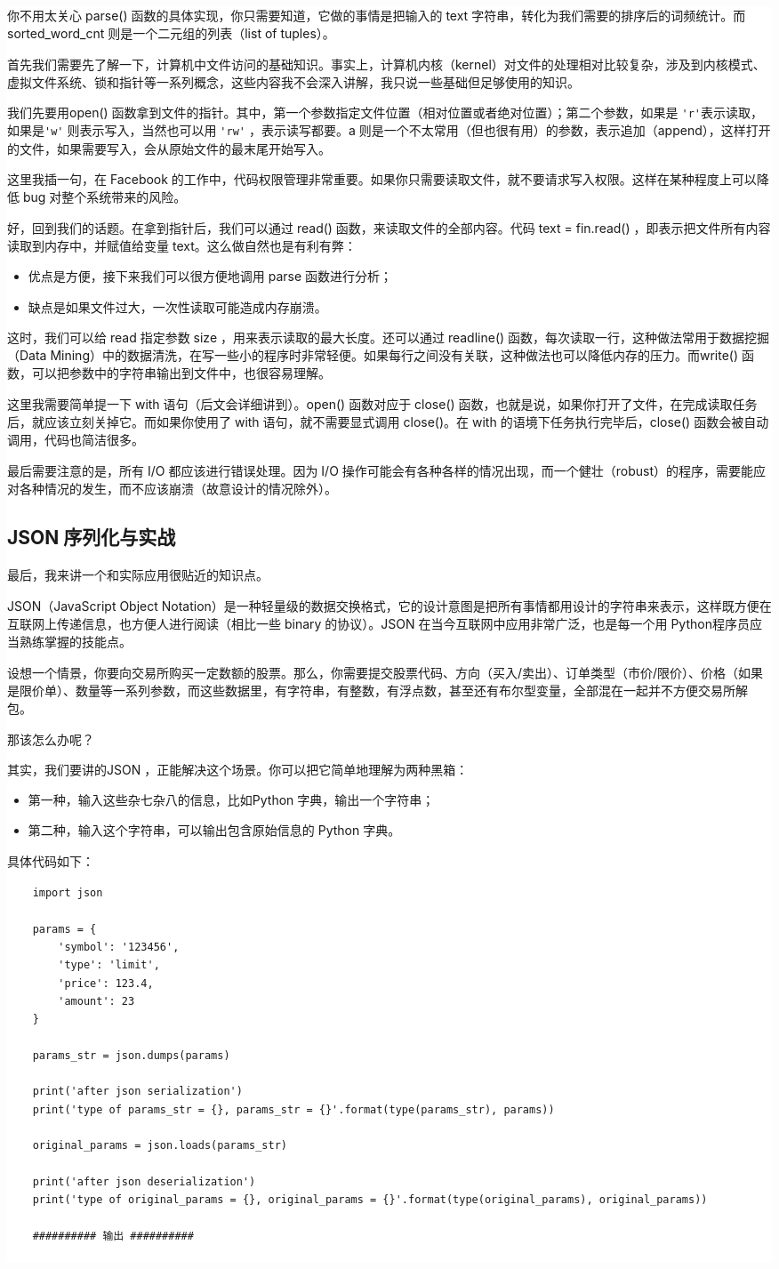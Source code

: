 ```
```

你不用太关心 parse\(\) 函数的具体实现，你只需要知道，它做的事情是把输入的 text 字符串，转化为我们需要的排序后的词频统计。而 sorted\_word\_cnt 则是一个二元组的列表（list of tuples）。

首先我们需要先了解一下，计算机中文件访问的基础知识。事实上，计算机内核（kernel）对文件的处理相对比较复杂，涉及到内核模式、虚拟文件系统、锁和指针等一系列概念，这些内容我不会深入讲解，我只说一些基础但足够使用的知识。

我们先要用open\(\) 函数拿到文件的指针。其中，第一个参数指定文件位置（相对位置或者绝对位置）；第二个参数，如果是 `'r'`表示读取，如果是`'w'` 则表示写入，当然也可以用 `'rw'` ，表示读写都要。a 则是一个不太常用（但也很有用）的参数，表示追加（append），这样打开的文件，如果需要写入，会从原始文件的最末尾开始写入。

这里我插一句，在 Facebook 的工作中，代码权限管理非常重要。如果你只需要读取文件，就不要请求写入权限。这样在某种程度上可以降低 bug 对整个系统带来的风险。

好，回到我们的话题。在拿到指针后，我们可以通过 read\(\) 函数，来读取文件的全部内容。代码 text = fin.read\(\) ，即表示把文件所有内容读取到内存中，并赋值给变量 text。这么做自然也是有利有弊：

* 优点是方便，接下来我们可以很方便地调用 parse 函数进行分析；

* 缺点是如果文件过大，一次性读取可能造成内存崩溃。

这时，我们可以给 read 指定参数 size ，用来表示读取的最大长度。还可以通过 readline\(\) 函数，每次读取一行，这种做法常用于数据挖掘（Data Mining）中的数据清洗，在写一些小的程序时非常轻便。如果每行之间没有关联，这种做法也可以降低内存的压力。而write\(\) 函数，可以把参数中的字符串输出到文件中，也很容易理解。

这里我需要简单提一下 with 语句（后文会详细讲到）。open\(\) 函数对应于 close\(\) 函数，也就是说，如果你打开了文件，在完成读取任务后，就应该立刻关掉它。而如果你使用了 with 语句，就不需要显式调用 close\(\)。在 with 的语境下任务执行完毕后，close\(\) 函数会被自动调用，代码也简洁很多。

最后需要注意的是，所有 I/O 都应该进行错误处理。因为 I/O 操作可能会有各种各样的情况出现，而一个健壮（robust）的程序，需要能应对各种情况的发生，而不应该崩溃（故意设计的情况除外）。

## JSON 序列化与实战

最后，我来讲一个和实际应用很贴近的知识点。

JSON（JavaScript Object Notation）是一种轻量级的数据交换格式，它的设计意图是把所有事情都用设计的字符串来表示，这样既方便在互联网上传递信息，也方便人进行阅读（相比一些 binary 的协议）。JSON 在当今互联网中应用非常广泛，也是每一个用 Python程序员应当熟练掌握的技能点。

设想一个情景，你要向交易所购买一定数额的股票。那么，你需要提交股票代码、方向（买入/卖出）、订单类型（市价/限价）、价格（如果是限价单）、数量等一系列参数，而这些数据里，有字符串，有整数，有浮点数，甚至还有布尔型变量，全部混在一起并不方便交易所解包。

那该怎么办呢？

其实，我们要讲的JSON ，正能解决这个场景。你可以把它简单地理解为两种黑箱：

* 第一种，输入这些杂七杂八的信息，比如Python 字典，输出一个字符串；

* 第二种，输入这个字符串，可以输出包含原始信息的 Python 字典。

具体代码如下：

```
    import json
    
    params = {
        'symbol': '123456',
        'type': 'limit',
        'price': 123.4,
        'amount': 23
    }
    
    params_str = json.dumps(params)
    
    print('after json serialization')
    print('type of params_str = {}, params_str = {}'.format(type(params_str), params))
    
    original_params = json.loads(params_str)
    
    print('after json deserialization')
    print('type of original_params = {}, original_params = {}'.format(type(original_params), original_params))
    
    ########## 输出 ##########
    
```